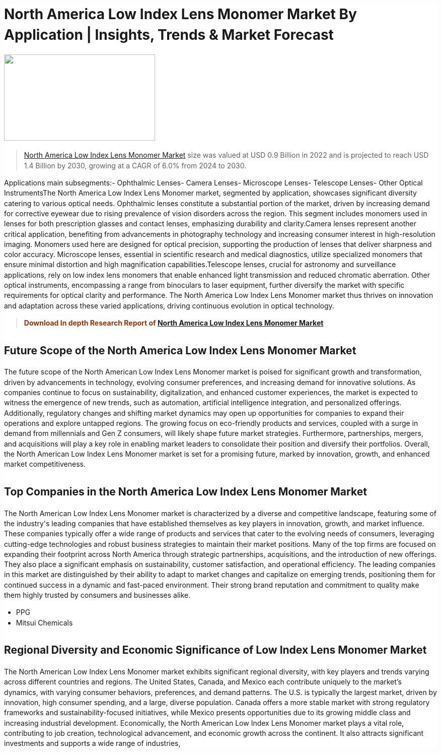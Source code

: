 <p><h1>North America Low Index Lens Monomer Market By Application | Insights, Trends & Market Forecast</h1><p><img class="aligncenter size-medium wp-image-105565" src="https://ffe5etoiles.com/wp-content/uploads/2025/01/MST7-300x171.png" alt="" width="300" height="171" /></p><blockquote><p><a href="https://www.verifiedmarketreports.com/download-sample/?rid=445766&utm_source=Github-NA&utm_medium=351" target="_blank">North America Low Index Lens Monomer Market</a> size was valued at USD 0.9 Billion in 2022 and is projected to reach USD 1.4 Billion by 2030, growing at a CAGR of 6.0% from 2024 to 2030.</p></blockquote>Applications main subsegments:- Ophthalmic Lenses- Camera Lenses- Microscope Lenses- Telescope Lenses- Other Optical InstrumentsThe North America Low Index Lens Monomer market, segmented by application, showcases significant diversity catering to various optical needs. Ophthalmic lenses constitute a substantial portion of the market, driven by increasing demand for corrective eyewear due to rising prevalence of vision disorders across the region. This segment includes monomers used in lenses for both prescription glasses and contact lenses, emphasizing durability and clarity.Camera lenses represent another critical application, benefiting from advancements in photography technology and increasing consumer interest in high-resolution imaging. Monomers used here are designed for optical precision, supporting the production of lenses that deliver sharpness and color accuracy. Microscope lenses, essential in scientific research and medical diagnostics, utilize specialized monomers that ensure minimal distortion and high magnification capabilities.Telescope lenses, crucial for astronomy and surveillance applications, rely on low index lens monomers that enable enhanced light transmission and reduced chromatic aberration. Other optical instruments, encompassing a range from binoculars to laser equipment, further diversify the market with specific requirements for optical clarity and performance. The North America Low Index Lens Monomer market thus thrives on innovation and adaptation across these varied applications, driving continuous evolution in optical technology.</p><blockquote><p><span style="color: #993300;"><strong>Download In depth Research Report of <a href="https://www.verifiedmarketreports.com/download-sample/?rid=445766&utm_source=Github-NA&utm_medium=351">North America Low Index Lens Monomer Market</a></strong></span></p></blockquote><h2>Future Scope of the North America Low Index Lens Monomer Market</h2><p>The future scope of the North American Low Index Lens Monomer market is poised for significant growth and transformation, driven by advancements in technology, evolving consumer preferences, and increasing demand for innovative solutions. As companies continue to focus on sustainability, digitalization, and enhanced customer experiences, the market is expected to witness the emergence of new trends, such as automation, artificial intelligence integration, and personalized offerings. Additionally, regulatory changes and shifting market dynamics may open up opportunities for companies to expand their operations and explore untapped regions. The growing focus on eco-friendly products and services, coupled with a surge in demand from millennials and Gen Z consumers, will likely shape future market strategies. Furthermore, partnerships, mergers, and acquisitions will play a key role in enabling market leaders to consolidate their position and diversify their portfolios. Overall, the North American Low Index Lens Monomer market is set for a promising future, marked by innovation, growth, and enhanced market competitiveness.</p><h2>Top Companies in the North America Low Index Lens Monomer Market</h2><p>The North American Low Index Lens Monomer market is characterized by a diverse and competitive landscape, featuring some of the industry's leading companies that have established themselves as key players in innovation, growth, and market influence. These companies typically offer a wide range of products and services that cater to the evolving needs of consumers, leveraging cutting-edge technologies and robust business strategies to maintain their market positions. Many of the top firms are focused on expanding their footprint across North America through strategic partnerships, acquisitions, and the introduction of new offerings. They also place a significant emphasis on sustainability, customer satisfaction, and operational efficiency. The leading companies in this market are distinguished by their ability to adapt to market changes and capitalize on emerging trends, positioning them for continued success in a dynamic and fast-paced environment. Their strong brand reputation and commitment to quality make them highly trusted by consumers and businesses alike.</p><p><ul><li>PPG </li><li> Mitsui Chemicals</li></ul></p><h2>Regional Diversity and Economic Significance of Low Index Lens Monomer Market</h2><p>The North American Low Index Lens Monomer market exhibits significant regional diversity, with key players and trends varying across different countries and regions. The United States, Canada, and Mexico each contribute uniquely to the market’s dynamics, with varying consumer behaviors, preferences, and demand patterns. The U.S. is typically the largest market, driven by innovation, high consumer spending, and a large, diverse population. Canada offers a more stable market with strong regulatory frameworks and sustainability-focused initiatives, while Mexico presents opportunities due to its growing middle class and increasing industrial development. Economically, the North American Low Index Lens Monomer market plays a vital role, contributing to job creation, technological advancement, and economic growth across the continent. It also attracts significant investments and supports a wide range of industries,